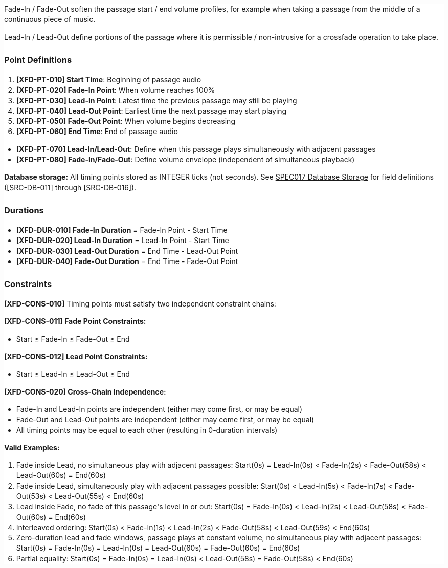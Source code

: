 Fade-In / Fade-Out soften the passage start / end volume profiles, for example when taking a passage
from the middle of a continuous piece of music.

Lead-In / Lead-Out define portions of the passage where it is permissible / non-intrusive for a crossfade
operation to take place.

### Point Definitions

  1. **[XFD-PT-010] Start Time**: Beginning of passage audio
  2. **[XFD-PT-020] Fade-In Point**: When volume reaches 100%
  3. **[XFD-PT-030] Lead-In Point**: Latest time the previous passage may still be playing
  4. **[XFD-PT-040] Lead-Out Point**: Earliest time the next passage may start playing
  5. **[XFD-PT-050] Fade-Out Point**: When volume begins decreasing
  6. **[XFD-PT-060] End Time**: End of passage audio

  - **[XFD-PT-070] Lead-In/Lead-Out**: Define when this passage plays simultaneously with adjacent passages
  - **[XFD-PT-080] Fade-In/Fade-Out**: Define volume envelope (independent of simultaneous playback)

**Database storage:** All timing points stored as INTEGER ticks (not seconds). See [SPEC017 Database Storage](SPEC017-sample_rate_conversion.md#database-storage) for field definitions ([SRC-DB-011] through [SRC-DB-016]).

### Durations

- **[XFD-DUR-010] Fade-In Duration** = Fade-In Point - Start Time
- **[XFD-DUR-020] Lead-In Duration** = Lead-In Point - Start Time
- **[XFD-DUR-030] Lead-Out Duration** = End Time - Lead-Out Point
- **[XFD-DUR-040] Fade-Out Duration** = End Time - Fade-Out Point

### Constraints

**[XFD-CONS-010]** Timing points must satisfy two independent constraint chains:

  **[XFD-CONS-011] Fade Point Constraints:**
  - Start ≤ Fade-In ≤ Fade-Out ≤ End

  **[XFD-CONS-012] Lead Point Constraints:**
  - Start ≤ Lead-In ≤ Lead-Out ≤ End

  **[XFD-CONS-020] Cross-Chain Independence:**
  - Fade-In and Lead-In points are independent (either may come first, or may be equal)
  - Fade-Out and Lead-Out points are independent (either may come first, or may be equal)
  - All timing points may be equal to each other (resulting in 0-duration intervals)

  **Valid Examples:**
  1. Fade inside Lead, no simultaneous play with adjacent passages:
  Start(0s) = Lead-In(0s) < Fade-In(2s) < Fade-Out(58s) < Lead-Out(60s) = End(60s)
  2. Fade inside Lead, simultaneously play with adjacent passages possible:
  Start(0s) < Lead-In(5s) < Fade-In(7s) < Fade-Out(53s) < Lead-Out(55s) < End(60s)
  3. Lead inside Fade, no fade of this passage's level in or out:
  Start(0s) = Fade-In(0s) < Lead-In(2s) < Lead-Out(58s) < Fade-Out(60s) = End(60s)
  4. Interleaved ordering:
  Start(0s) < Fade-In(1s) < Lead-In(2s) <  Fade-Out(58s) < Lead-Out(59s) < End(60s)
  5. Zero-duration lead and fade windows, passage plays at constant volume, no simultaneous play with adjacent passages:
  Start(0s) = Fade-In(0s) = Lead-In(0s) = Lead-Out(60s) = Fade-Out(60s) = End(60s)
  6. Partial equality:
  Start(0s) = Fade-In(0s) = Lead-In(0s) < Lead-Out(58s) = Fade-Out(58s) < End(60s)
